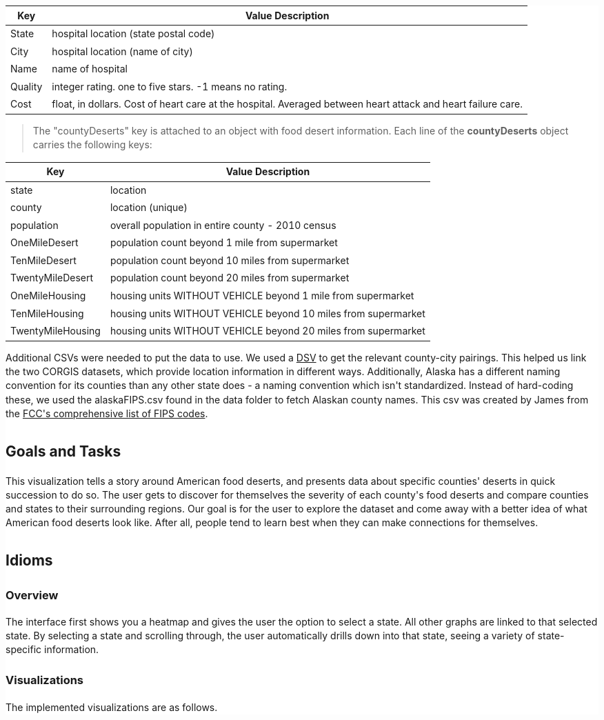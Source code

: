 | Key | Value Description |
| --- | ----------- |
|State | hospital location (state postal code)|
|City | hospital location (name of city)|
|Name | name of hospital |
|Quality | integer rating.  one to five stars.  -1 means no rating.|
|Cost | float, in dollars.  Cost of heart care at the hospital.  Averaged between heart attack and heart failure care.|

>The "countyDeserts" key is attached to an object with food desert information.
>Each line of the **countyDeserts** object carries the following keys:

| Key | Value Description |
| --- | ----------- |
|state | location   |
|county | location (unique) |
|population | overall population in entire county - 2010 census |
|OneMileDesert |population count beyond 1 mile from supermarket|
TenMileDesert |population count beyond 10 miles from supermarket
TwentyMileDesert | population count beyond 20 miles from supermarket
OneMileHousing | housing units WITHOUT VEHICLE beyond 1 mile from supermarket
TenMileHousing | housing units WITHOUT VEHICLE beyond 10 miles from supermarket
TwentyMileHousing | housing units WITHOUT VEHICLE beyond 20 miles from supermarket

Additional CSVs were needed to put the data to use. We used a [DSV](https://github.com/grammakov/USA-cities-and-states) to get the relevant county-city pairings.  This helped us link the two CORGIS datasets, which provide location information in different ways.  Additionally, Alaska has a different naming convention for its counties than any other state does - a naming convention which isn't standardized.  Instead of hard-coding these, we used the alaskaFIPS.csv found in the data folder to fetch Alaskan county names.  This csv was created by James from the [FCC's comprehensive list of FIPS codes](https://transition.fcc.gov/oet/info/maps/census/fips/fips.txt).

## Goals and Tasks
This visualization tells a story around American food deserts, and presents data about specific counties' deserts in quick succession to do so.  The user gets to discover for themselves the severity of each county's food deserts and compare counties and states to their surrounding regions.  Our goal is for the user to explore the dataset and come away with a better idea of what American food deserts look like.  After all, people tend to learn best when they can make connections for themselves.

## Idioms
### Overview
The interface first shows you a heatmap and gives the user the option to select a state.  All other graphs are linked to that selected state.  By selecting a state and scrolling through, the user automatically drills down into that state, seeing a variety of state-specific information.

### Visualizations
The implemented visualizations are as follows.

